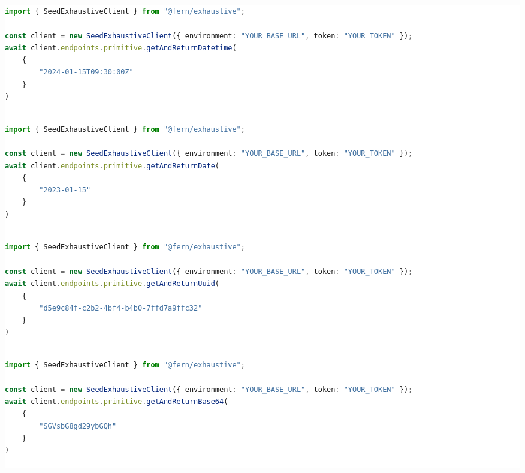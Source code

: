 
```typescript
import { SeedExhaustiveClient } from "@fern/exhaustive";

const client = new SeedExhaustiveClient({ environment: "YOUR_BASE_URL", token: "YOUR_TOKEN" });        
await client.endpoints.primitive.getAndReturnDatetime(
	{
		"2024-01-15T09:30:00Z"
	}
)
 
```                        


```typescript
import { SeedExhaustiveClient } from "@fern/exhaustive";

const client = new SeedExhaustiveClient({ environment: "YOUR_BASE_URL", token: "YOUR_TOKEN" });        
await client.endpoints.primitive.getAndReturnDate(
	{
		"2023-01-15"
	}
)
 
```                        


```typescript
import { SeedExhaustiveClient } from "@fern/exhaustive";

const client = new SeedExhaustiveClient({ environment: "YOUR_BASE_URL", token: "YOUR_TOKEN" });        
await client.endpoints.primitive.getAndReturnUuid(
	{
		"d5e9c84f-c2b2-4bf4-b4b0-7ffd7a9ffc32"
	}
)
 
```                        


```typescript
import { SeedExhaustiveClient } from "@fern/exhaustive";

const client = new SeedExhaustiveClient({ environment: "YOUR_BASE_URL", token: "YOUR_TOKEN" });        
await client.endpoints.primitive.getAndReturnBase64(
	{
		"SGVsbG8gd29ybGQh"
	}
)
 
```                        
